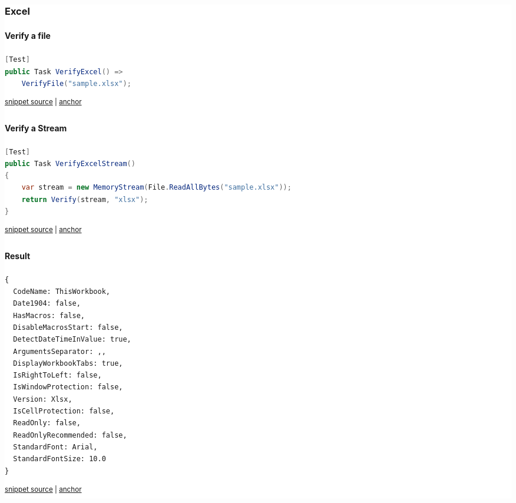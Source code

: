 
### Excel


#### Verify a file


<a id='snippet-VerifyExcel'></a>
```cs
[Test]
public Task VerifyExcel() =>
    VerifyFile("sample.xlsx");
```
<sup><a href='/src/Tests/Samples.cs#L55-L61' title='Snippet source file'>snippet source</a> | <a href='#snippet-VerifyExcel' title='Start of snippet'>anchor</a></sup>



#### Verify a Stream


<a id='snippet-VerifyExcelStream'></a>
```cs
[Test]
public Task VerifyExcelStream()
{
    var stream = new MemoryStream(File.ReadAllBytes("sample.xlsx"));
    return Verify(stream, "xlsx");
}
```
<sup><a href='/src/Tests/Samples.cs#L63-L72' title='Snippet source file'>snippet source</a> | <a href='#snippet-VerifyExcelStream' title='Start of snippet'>anchor</a></sup>



#### Result


<a id='snippet-Samples.VerifyExcel.verified.txt'></a>
```txt
{
  CodeName: ThisWorkbook,
  Date1904: false,
  HasMacros: false,
  DisableMacrosStart: false,
  DetectDateTimeInValue: true,
  ArgumentsSeparator: ,,
  DisplayWorkbookTabs: true,
  IsRightToLeft: false,
  IsWindowProtection: false,
  Version: Xlsx,
  IsCellProtection: false,
  ReadOnly: false,
  ReadOnlyRecommended: false,
  StandardFont: Arial,
  StandardFontSize: 10.0
}
```
<sup><a href='/src/Tests/Samples.VerifyExcel.verified.txt#L1-L17' title='Snippet source file'>snippet source</a> | <a href='#snippet-Samples.VerifyExcel.verified.txt' title='Start of snippet'>anchor</a></sup>
